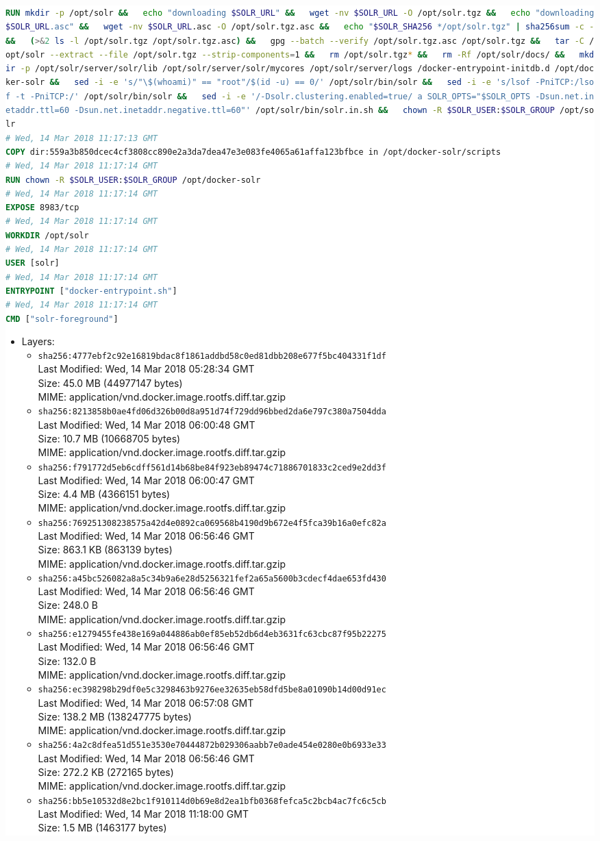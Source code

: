 ```dockerfile
RUN mkdir -p /opt/solr &&   echo "downloading $SOLR_URL" &&   wget -nv $SOLR_URL -O /opt/solr.tgz &&   echo "downloading $SOLR_URL.asc" &&   wget -nv $SOLR_URL.asc -O /opt/solr.tgz.asc &&   echo "$SOLR_SHA256 */opt/solr.tgz" | sha256sum -c - &&   (>&2 ls -l /opt/solr.tgz /opt/solr.tgz.asc) &&   gpg --batch --verify /opt/solr.tgz.asc /opt/solr.tgz &&   tar -C /opt/solr --extract --file /opt/solr.tgz --strip-components=1 &&   rm /opt/solr.tgz* &&   rm -Rf /opt/solr/docs/ &&   mkdir -p /opt/solr/server/solr/lib /opt/solr/server/solr/mycores /opt/solr/server/logs /docker-entrypoint-initdb.d /opt/docker-solr &&   sed -i -e 's/"\$(whoami)" == "root"/$(id -u) == 0/' /opt/solr/bin/solr &&   sed -i -e 's/lsof -PniTCP:/lsof -t -PniTCP:/' /opt/solr/bin/solr &&   sed -i -e '/-Dsolr.clustering.enabled=true/ a SOLR_OPTS="$SOLR_OPTS -Dsun.net.inetaddr.ttl=60 -Dsun.net.inetaddr.negative.ttl=60"' /opt/solr/bin/solr.in.sh &&   chown -R $SOLR_USER:$SOLR_GROUP /opt/solr
# Wed, 14 Mar 2018 11:17:13 GMT
COPY dir:559a3b850dcec4cf3808cc890e2a3da7dea47e3e083fe4065a61affa123bfbce in /opt/docker-solr/scripts 
# Wed, 14 Mar 2018 11:17:14 GMT
RUN chown -R $SOLR_USER:$SOLR_GROUP /opt/docker-solr
# Wed, 14 Mar 2018 11:17:14 GMT
EXPOSE 8983/tcp
# Wed, 14 Mar 2018 11:17:14 GMT
WORKDIR /opt/solr
# Wed, 14 Mar 2018 11:17:14 GMT
USER [solr]
# Wed, 14 Mar 2018 11:17:14 GMT
ENTRYPOINT ["docker-entrypoint.sh"]
# Wed, 14 Mar 2018 11:17:14 GMT
CMD ["solr-foreground"]
```

-	Layers:
	-	`sha256:4777ebf2c92e16819bdac8f1861addbd58c0ed81dbb208e677f5bc404331f1df`  
		Last Modified: Wed, 14 Mar 2018 05:28:34 GMT  
		Size: 45.0 MB (44977147 bytes)  
		MIME: application/vnd.docker.image.rootfs.diff.tar.gzip
	-	`sha256:8213858b0ae4fd06d326b00d8a951d74f729dd96bbed2da6e797c380a7504dda`  
		Last Modified: Wed, 14 Mar 2018 06:00:48 GMT  
		Size: 10.7 MB (10668705 bytes)  
		MIME: application/vnd.docker.image.rootfs.diff.tar.gzip
	-	`sha256:f791772d5eb6cdff561d14b68be84f923eb89474c71886701833c2ced9e2dd3f`  
		Last Modified: Wed, 14 Mar 2018 06:00:47 GMT  
		Size: 4.4 MB (4366151 bytes)  
		MIME: application/vnd.docker.image.rootfs.diff.tar.gzip
	-	`sha256:769251308238575a42d4e0892ca069568b4190d9b672e4f5fca39b16a0efc82a`  
		Last Modified: Wed, 14 Mar 2018 06:56:46 GMT  
		Size: 863.1 KB (863139 bytes)  
		MIME: application/vnd.docker.image.rootfs.diff.tar.gzip
	-	`sha256:a45bc526082a8a5c34b9a6e28d5256321fef2a65a5600b3cdecf4dae653fd430`  
		Last Modified: Wed, 14 Mar 2018 06:56:46 GMT  
		Size: 248.0 B  
		MIME: application/vnd.docker.image.rootfs.diff.tar.gzip
	-	`sha256:e1279455fe438e169a044886ab0ef85eb52db6d4eb3631fc63cbc87f95b22275`  
		Last Modified: Wed, 14 Mar 2018 06:56:46 GMT  
		Size: 132.0 B  
		MIME: application/vnd.docker.image.rootfs.diff.tar.gzip
	-	`sha256:ec398298b29df0e5c3298463b9276ee32635eb58dfd5be8a01090b14d00d91ec`  
		Last Modified: Wed, 14 Mar 2018 06:57:08 GMT  
		Size: 138.2 MB (138247775 bytes)  
		MIME: application/vnd.docker.image.rootfs.diff.tar.gzip
	-	`sha256:4a2c8dfea51d551e3530e70444872b029306aabb7e0ade454e0280e0b6933e33`  
		Last Modified: Wed, 14 Mar 2018 06:56:46 GMT  
		Size: 272.2 KB (272165 bytes)  
		MIME: application/vnd.docker.image.rootfs.diff.tar.gzip
	-	`sha256:bb5e10532d8e2bc1f910114d0b69e8d2ea1bfb0368fefca5c2bcb4ac7fc6c5cb`  
		Last Modified: Wed, 14 Mar 2018 11:18:00 GMT  
		Size: 1.5 MB (1463177 bytes)  